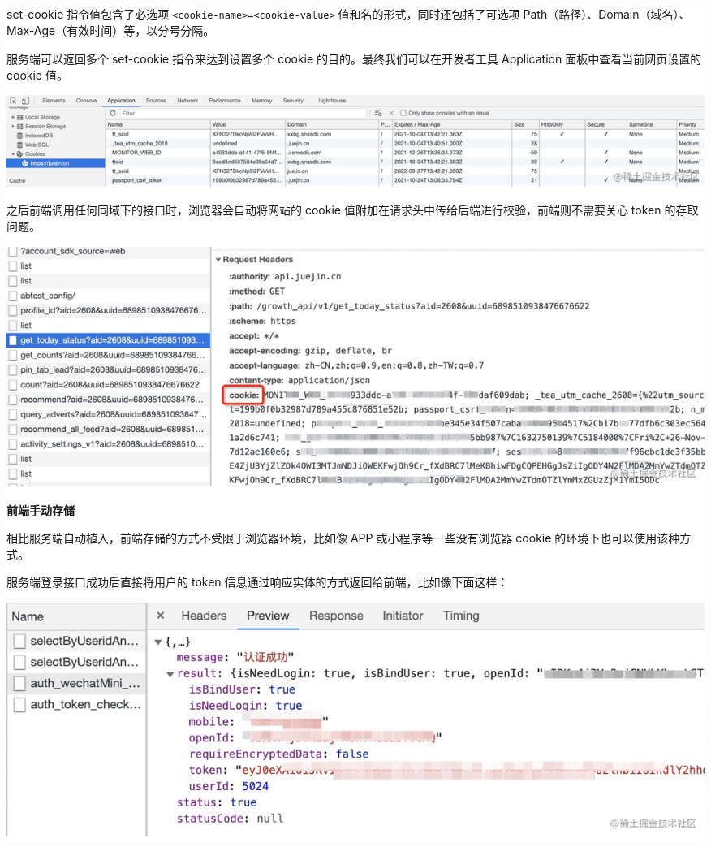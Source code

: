 set-cookie 指令值包含了必选项 `<cookie-name>=<cookie-value>` 值和名的形式，同时还包括了可选项
Path（路径）、Domain（域名）、Max-Age（有效时间）等，以分号分隔。

服务端可以返回多个 set-cookie 指令来达到设置多个 cookie 的目的。最终我们可以在开发者工具 Application
面板中查看当前网页设置的 cookie 值。

![20210927220024.jpg](/images/s_poetries_work_md_new_1649300798991.png?)

之后前端调用任何同域下的接口时，浏览器会自动将网站的 cookie 值附加在请求头中传给后端进行校验，前端则不需要关心 token 的存取问题。

![20210927222425.jpg](/images/s_poetries_work_md_new_1649300798504.png?)

**前端手动存储**

相比服务端自动植入，前端存储的方式不受限于浏览器环境，比如像 APP 或小程序等一些没有浏览器 cookie 的环境下也可以使用该种方式。

服务端登录接口成功后直接将用户的 token 信息通过响应实体的方式返回给前端，比如像下面这样：

![20210927221734.jpg](/images/s_poetries_work_md_new_1649300799109.png?)
